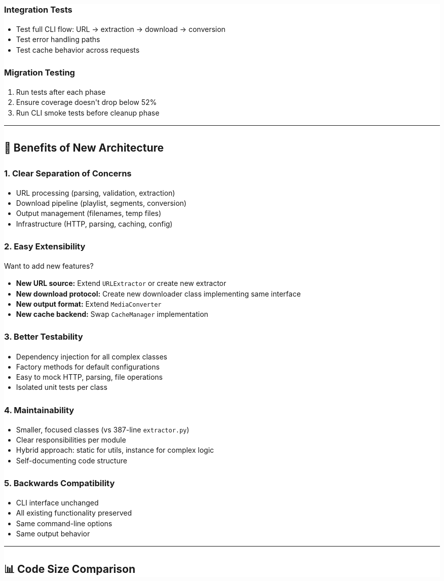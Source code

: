 ### Integration Tests
- Test full CLI flow: URL → extraction → download → conversion
- Test error handling paths
- Test cache behavior across requests

### Migration Testing
1. Run tests after each phase
2. Ensure coverage doesn't drop below 52%
3. Run CLI smoke tests before cleanup phase

---

## 🎯 Benefits of New Architecture

### 1. **Clear Separation of Concerns**
- URL processing (parsing, validation, extraction)
- Download pipeline (playlist, segments, conversion)
- Output management (filenames, temp files)
- Infrastructure (HTTP, parsing, caching, config)

### 2. **Easy Extensibility**
Want to add new features?
- **New URL source:** Extend `URLExtractor` or create new extractor
- **New download protocol:** Create new downloader class implementing same interface
- **New output format:** Extend `MediaConverter`
- **New cache backend:** Swap `CacheManager` implementation

### 3. **Better Testability**
- Dependency injection for all complex classes
- Factory methods for default configurations
- Easy to mock HTTP, parsing, file operations
- Isolated unit tests per class

### 4. **Maintainability**
- Smaller, focused classes (vs 387-line `extractor.py`)
- Clear responsibilities per module
- Hybrid approach: static for utils, instance for complex logic
- Self-documenting code structure

### 5. **Backwards Compatibility**
- CLI interface unchanged
- All existing functionality preserved
- Same command-line options
- Same output behavior

---

## 📊 Code Size Comparison
